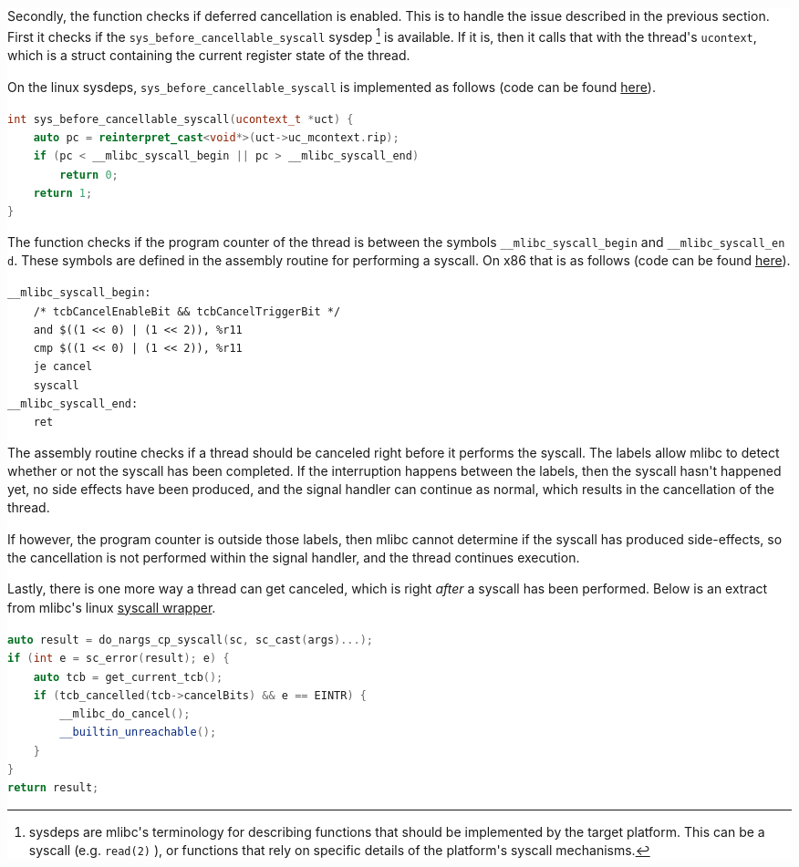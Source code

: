 Secondly, the function checks if deferred cancellation is enabled. This is to handle the issue described in the previous section. First it checks if the ``sys_before_cancellable_syscall`` sysdep [^1] is available. If it is, then it calls that with the thread's ``ucontext``, which is a struct containing the current register state of the thread.

On the linux sysdeps, ``sys_before_cancellable_syscall`` is implemented as follows (code can be found [here](https://github.com/managarm/mlibc/blob/f2c6b8cd7fe67b89d12b23ba0a82e174ba2b7c0a/sysdeps/linux/generic/sysdeps.cpp#L365-L370)).

```cpp
int sys_before_cancellable_syscall(ucontext_t *uct) {
	auto pc = reinterpret_cast<void*>(uct->uc_mcontext.rip);
	if (pc < __mlibc_syscall_begin || pc > __mlibc_syscall_end)
		return 0;
	return 1;
}
```

The function checks if the program counter of the thread is between the symbols ``__mlibc_syscall_begin`` and ``__mlibc_syscall_end``. These symbols are defined in the assembly routine for performing a syscall. On x86 that is as follows (code can be found [here](https://github.com/managarm/mlibc/blob/f2c6b8cd7fe67b89d12b23ba0a82e174ba2b7c0a/sysdeps/linux/x86_64/cp_syscall.S#L16-L23)).

```x86asm
__mlibc_syscall_begin:
	/* tcbCancelEnableBit && tcbCancelTriggerBit */
	and $((1 << 0) | (1 << 2)), %r11
	cmp $((1 << 0) | (1 << 2)), %r11
	je cancel
	syscall
__mlibc_syscall_end:
	ret
```

The assembly routine checks if a thread should be canceled right before it performs the syscall. The labels allow mlibc to detect whether or not the syscall has been completed. If the interruption happens between the labels, then the syscall hasn't happened yet, no side effects have been produced, and the signal handler can continue as normal, which results in the cancellation of the thread.

If however, the program counter is outside those labels, then mlibc cannot determine if the syscall has produced side-effects, so the cancellation is not performed within the signal handler, and the thread continues execution.

Lastly, there is one more way a thread can get canceled, which is right _after_ a syscall has been performed. Below is an extract from mlibc's linux [syscall wrapper](https://github.com/managarm/mlibc/blob/ee4b75216b6b3276f89bdef168402a6c6bde0349/sysdeps/linux/generic/cxx-syscall.hpp#L163-L171).

```cpp
auto result = do_nargs_cp_syscall(sc, sc_cast(args)...);
if (int e = sc_error(result); e) {
    auto tcb = get_current_tcb();
    if (tcb_cancelled(tcb->cancelBits) && e == EINTR) {
        __mlibc_do_cancel();
        __builtin_unreachable();
    }
}
return result;
```


[^1]: sysdeps are mlibc's terminology for describing functions that should be implemented by the target platform. This can be a syscall (e.g. ``read(2)`` ), or functions that rely on specific details of the platform's syscall mechanisms.
[^2]: The Thread Control Block, a structure allocated by the libc to keep track of various variables related to the thread. The TCB in mlibc can be found [here](https://github.com/managarm/mlibc/blob/bf38c0ec9682fa542908b7a659df67eb07f19966/options/internal/include/mlibc/tcb.hpp#L82).